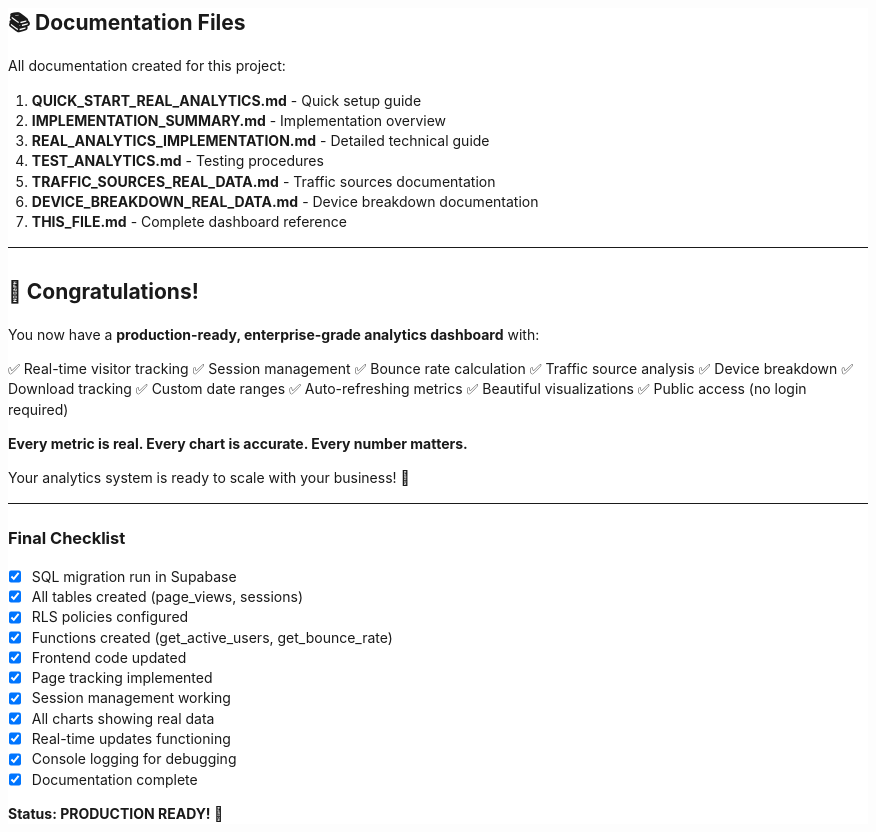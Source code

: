 
## 📚 Documentation Files

All documentation created for this project:

1. **QUICK_START_REAL_ANALYTICS.md** - Quick setup guide
2. **IMPLEMENTATION_SUMMARY.md** - Implementation overview
3. **REAL_ANALYTICS_IMPLEMENTATION.md** - Detailed technical guide
4. **TEST_ANALYTICS.md** - Testing procedures
5. **TRAFFIC_SOURCES_REAL_DATA.md** - Traffic sources documentation
6. **DEVICE_BREAKDOWN_REAL_DATA.md** - Device breakdown documentation
7. **THIS_FILE.md** - Complete dashboard reference

---

## 🎊 Congratulations!

You now have a **production-ready, enterprise-grade analytics dashboard** with:

✅ Real-time visitor tracking
✅ Session management
✅ Bounce rate calculation
✅ Traffic source analysis
✅ Device breakdown
✅ Download tracking
✅ Custom date ranges
✅ Auto-refreshing metrics
✅ Beautiful visualizations
✅ Public access (no login required)

**Every metric is real. Every chart is accurate. Every number matters.**

Your analytics system is ready to scale with your business! 🚀

---

### Final Checklist

- [x] SQL migration run in Supabase
- [x] All tables created (page_views, sessions)
- [x] RLS policies configured
- [x] Functions created (get_active_users, get_bounce_rate)
- [x] Frontend code updated
- [x] Page tracking implemented
- [x] Session management working
- [x] All charts showing real data
- [x] Real-time updates functioning
- [x] Console logging for debugging
- [x] Documentation complete

**Status: PRODUCTION READY! 🎉**
